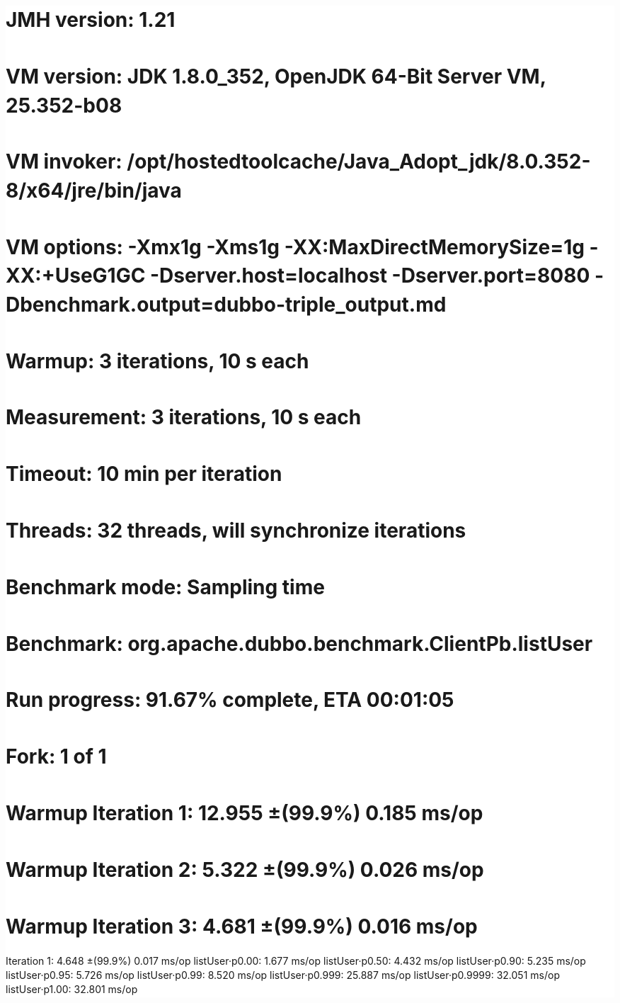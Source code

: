 
# JMH version: 1.21
# VM version: JDK 1.8.0_352, OpenJDK 64-Bit Server VM, 25.352-b08
# VM invoker: /opt/hostedtoolcache/Java_Adopt_jdk/8.0.352-8/x64/jre/bin/java
# VM options: -Xmx1g -Xms1g -XX:MaxDirectMemorySize=1g -XX:+UseG1GC -Dserver.host=localhost -Dserver.port=8080 -Dbenchmark.output=dubbo-triple_output.md
# Warmup: 3 iterations, 10 s each
# Measurement: 3 iterations, 10 s each
# Timeout: 10 min per iteration
# Threads: 32 threads, will synchronize iterations
# Benchmark mode: Sampling time
# Benchmark: org.apache.dubbo.benchmark.ClientPb.listUser

# Run progress: 91.67% complete, ETA 00:01:05
# Fork: 1 of 1
# Warmup Iteration   1: 12.955 ±(99.9%) 0.185 ms/op
# Warmup Iteration   2: 5.322 ±(99.9%) 0.026 ms/op
# Warmup Iteration   3: 4.681 ±(99.9%) 0.016 ms/op
Iteration   1: 4.648 ±(99.9%) 0.017 ms/op
                 listUser·p0.00:   1.677 ms/op
                 listUser·p0.50:   4.432 ms/op
                 listUser·p0.90:   5.235 ms/op
                 listUser·p0.95:   5.726 ms/op
                 listUser·p0.99:   8.520 ms/op
                 listUser·p0.999:  25.887 ms/op
                 listUser·p0.9999: 32.051 ms/op
                 listUser·p1.00:   32.801 ms/op
